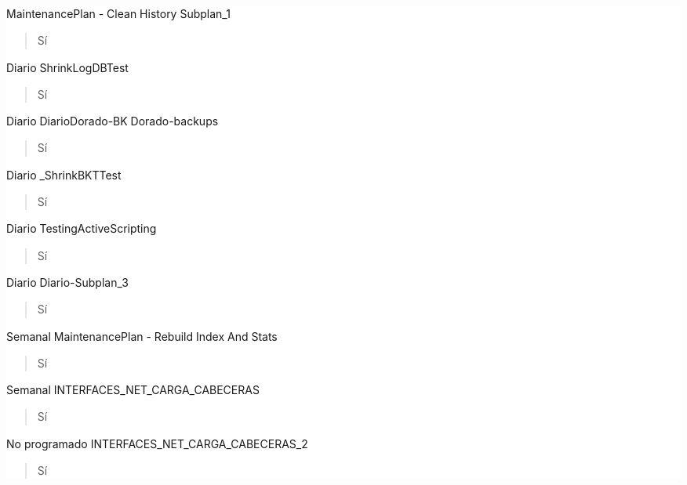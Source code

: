</tr>
<tr>
<th style="text-align: left;">MaintenancePlan - Clean History
Subplan_1</th>
<th style="text-align: left;"><blockquote>
<p>Sí</p>
</blockquote></th>
<th style="text-align: left;">Diario</th>
</tr>
<tr>
<th style="text-align: left;">ShrinkLogDBTest</th>
<th style="text-align: left;"><blockquote>
<p>Sí</p>
</blockquote></th>
<th style="text-align: left;">Diario</th>
</tr>
<tr>
<th style="text-align: left;">DiarioDorado-BK Dorado-backups</th>
<th style="text-align: left;"><blockquote>
<p>Sí</p>
</blockquote></th>
<th style="text-align: left;">Diario</th>
</tr>
<tr>
<th style="text-align: left;">_ShrinkBKTTest</th>
<th style="text-align: left;"><blockquote>
<p>Sí</p>
</blockquote></th>
<th style="text-align: left;">Diario</th>
</tr>
<tr>
<th style="text-align: left;">TestingActiveScripting</th>
<th style="text-align: left;"><blockquote>
<p>Sí</p>
</blockquote></th>
<th style="text-align: left;">Diario</th>
</tr>
<tr>
<th style="text-align: left;">Diario-Subplan_3</th>
<th style="text-align: left;"><blockquote>
<p>Sí</p>
</blockquote></th>
<th style="text-align: left;">Semanal</th>
</tr>
<tr>
<th style="text-align: left;">MaintenancePlan - Rebuild Index And
Stats</th>
<th style="text-align: left;"><blockquote>
<p>Sí</p>
</blockquote></th>
<th style="text-align: left;">Semanal</th>
</tr>
<tr>
<th style="text-align: left;">INTERFACES_NET_CARGA_CABECERAS</th>
<th style="text-align: left;"><blockquote>
<p>Sí</p>
</blockquote></th>
<th style="text-align: left;">No programado</th>
</tr>
<tr>
<th style="text-align: left;">INTERFACES_NET_CARGA_CABECERAS_2</th>
<th style="text-align: left;"><blockquote>
<p>Sí</p>
</blockquote></th>
